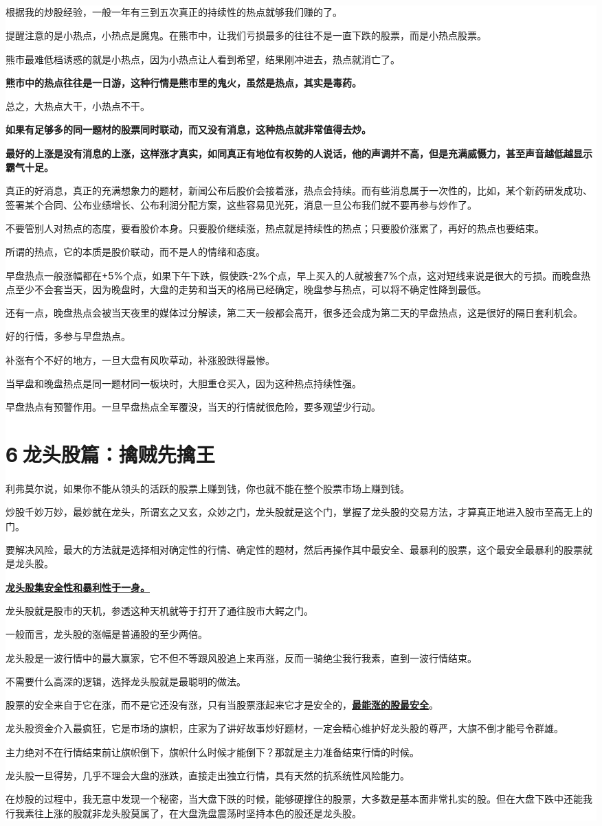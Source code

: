 根据我的炒股经验，一般一年有三到五次真正的持续性的热点就够我们赚的了。

提醒注意的是小热点，小热点是魔鬼。在熊市中，让我们亏损最多的往往不是一直下跌的股票，而是小热点股票。

熊市最难低档诱惑的就是小热点，因为小热点让人看到希望，结果刚冲进去，热点就消亡了。

**熊市中的热点往往是一日游，这种行情是熊市里的鬼火，虽然是热点，其实是毒药。**

总之，大热点大干，小热点不干。

**如果有足够多的同一题材的股票同时联动，而又没有消息，这种热点就非常值得去炒。**

**最好的上涨是没有消息的上涨，这样涨才真实，如同真正有地位有权势的人说话，他的声调并不高，但是充满威慑力，甚至声音越低越显示霸气十足。**

真正的好消息，真正的充满想象力的题材，新闻公布后股价会接着涨，热点会持续。而有些消息属于一次性的，比如，某个新药研发成功、签署某个合同、公布业绩增长、公布利润分配方案，这些容易见光死，消息一旦公布我们就不要再参与炒作了。

不要管别人对热点的态度，要看股价本身。只要股价继续涨，热点就是持续性的热点；只要股价涨累了，再好的热点也要结束。

所谓的热点，它的本质是股价联动，而不是人的情绪和态度。

早盘热点一般涨幅都在+5%个点，如果下午下跌，假使跌-2%个点，早上买入的人就被套7%个点，这对短线来说是很大的亏损。而晚盘热点至少不会套当天，因为晚盘时，大盘的走势和当天的格局已经确定，晚盘参与热点，可以将不确定性降到最低。

还有一点，晚盘热点会被当天夜里的媒体过分解读，第二天一般都会高开，很多还会成为第二天的早盘热点，这是很好的隔日套利机会。

好的行情，多参与早盘热点。

补涨有个不好的地方，一旦大盘有风吹草动，补涨股跌得最惨。

当早盘和晚盘热点是同一题材同一板块时，大胆重仓买入，因为这种热点持续性强。

早盘热点有预警作用。一旦早盘热点全军覆没，当天的行情就很危险，要多观望少行动。




# 6 龙头股篇：擒贼先擒王
利弗莫尔说，如果你不能从领头的活跃的股票上赚到钱，你也就不能在整个股票市场上赚到钱。

炒股千妙万妙，最妙就在龙头，所谓玄之又玄，众妙之门，龙头股就是这个门，掌握了龙头股的交易方法，才算真正地进入股市至高无上的门。

要解决风险，最大的方法就是选择相对确定性的行情、确定性的题材，然后再操作其中最安全、最暴利的股票，这个最安全最暴利的股票就是龙头股。

**<u>龙头股集安全性和暴利性于一身。</u>**

龙头股就是股市的天机，参透这种天机就等于打开了通往股市大鳄之门。

一般而言，龙头股的涨幅是普通股的至少两倍。

龙头股是一波行情中的最大赢家，它不但不等跟风股追上来再涨，反而一骑绝尘我行我素，直到一波行情结束。

不需要什么高深的逻辑，选择龙头股就是最聪明的做法。

股票的安全来自于它在涨，而不是它还没有涨，只有当股票涨起来它才是安全的，**<u>最能涨的股最安全</u>**。

龙头股资金介入最疯狂，它是市场的旗帜，庄家为了讲好故事炒好题材，一定会精心维护好龙头股的尊严，大旗不倒才能号令群雄。

主力绝对不在行情结束前让旗帜倒下，旗帜什么时候才能倒下？那就是主力准备结束行情的时候。

龙头股一旦得势，几乎不理会大盘的涨跌，直接走出独立行情，具有天然的抗系统性风险能力。

在炒股的过程中，我无意中发现一个秘密，当大盘下跌的时候，能够硬撑住的股票，大多数是基本面非常扎实的股。但在大盘下跌中还能我行我素往上涨的股就非龙头股莫属了，在大盘洗盘震荡时坚持本色的股还是龙头股。
